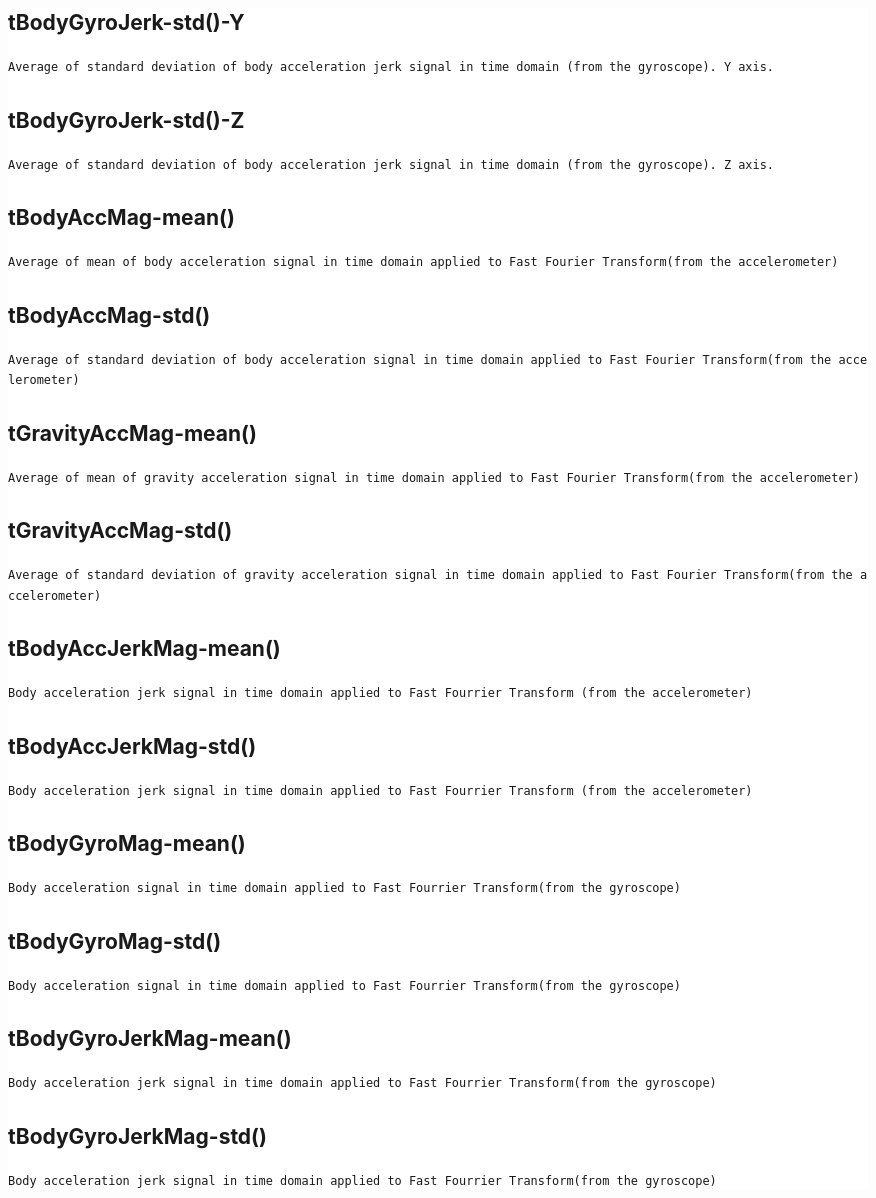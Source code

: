 ## tBodyGyroJerk-std()-Y                                              
	Average of standard deviation of body acceleration jerk signal in time domain (from the gyroscope). Y axis.
	                                                                 
## tBodyGyroJerk-std()-Z                                              
	Average of standard deviation of body acceleration jerk signal in time domain (from the gyroscope). Z axis.
	
## tBodyAccMag-mean()
	Average of mean of body acceleration signal in time domain applied to Fast Fourier Transform(from the accelerometer)

## tBodyAccMag-std()
	Average of standard deviation of body acceleration signal in time domain applied to Fast Fourier Transform(from the accelerometer)
	
## tGravityAccMag-mean()
	Average of mean of gravity acceleration signal in time domain applied to Fast Fourier Transform(from the accelerometer)
	
## tGravityAccMag-std()
	Average of standard deviation of gravity acceleration signal in time domain applied to Fast Fourier Transform(from the accelerometer)
	
## tBodyAccJerkMag-mean()
	Body acceleration jerk signal in time domain applied to Fast Fourrier Transform (from the accelerometer)
	
## tBodyAccJerkMag-std()
	Body acceleration jerk signal in time domain applied to Fast Fourrier Transform (from the accelerometer)
	
## tBodyGyroMag-mean()
	Body acceleration signal in time domain applied to Fast Fourrier Transform(from the gyroscope)
	
## tBodyGyroMag-std()
	Body acceleration signal in time domain applied to Fast Fourrier Transform(from the gyroscope)
	
## tBodyGyroJerkMag-mean()
	Body acceleration jerk signal in time domain applied to Fast Fourrier Transform(from the gyroscope)
	
## tBodyGyroJerkMag-std()
	Body acceleration jerk signal in time domain applied to Fast Fourrier Transform(from the gyroscope)
	